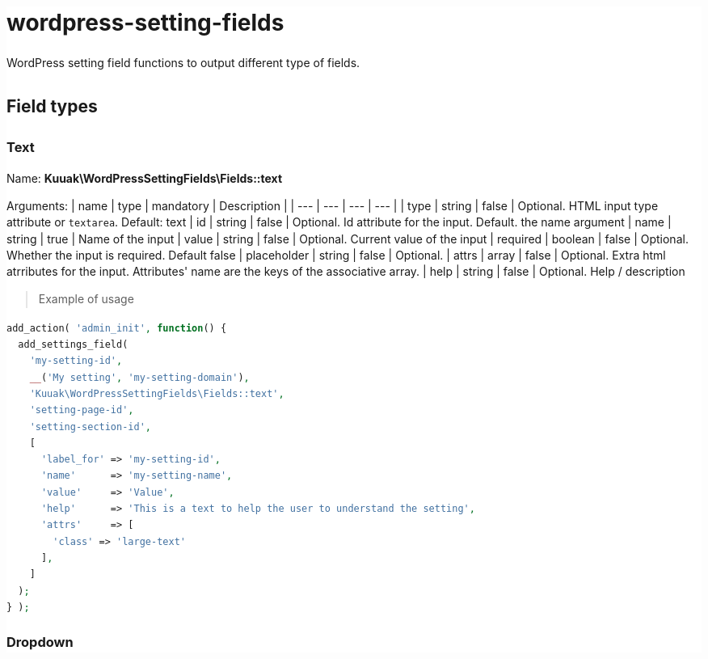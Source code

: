 # wordpress-setting-fields

WordPress setting field functions to output different type of fields.

## Field types

### Text

Name: **Kuuak\WordPressSettingFields\Fields::text**

Arguments:
| name | type | mandatory | Description |
| --- | --- | --- | --- |
| type | string | false | Optional. HTML input type attribute or `textarea`. Default: text
| id | string | false | Optional. Id attribute for the input. Default. the name argument
| name | string | true | Name of the input
| value | string | false | Optional. Current value of the input
| required | boolean | false | Optional. Whether the input is required. Default false
| placeholder | string | false | Optional. 
| attrs | array | false | Optional. Extra html atrributes for the input. Attributes' name are the keys of the associative array.
| help | string | false | Optional. Help / description

> Example of usage

```php
add_action( 'admin_init', function() {
  add_settings_field(
    'my-setting-id',
    __('My setting', 'my-setting-domain'),
    'Kuuak\WordPressSettingFields\Fields::text',
    'setting-page-id',
    'setting-section-id',
    [
      'label_for' => 'my-setting-id',
      'name'      => 'my-setting-name',
      'value'     => 'Value',
      'help'      => 'This is a text to help the user to understand the setting',
      'attrs'     => [
        'class' => 'large-text'
      ],
    ]
  );
} );
```


### Dropdown

